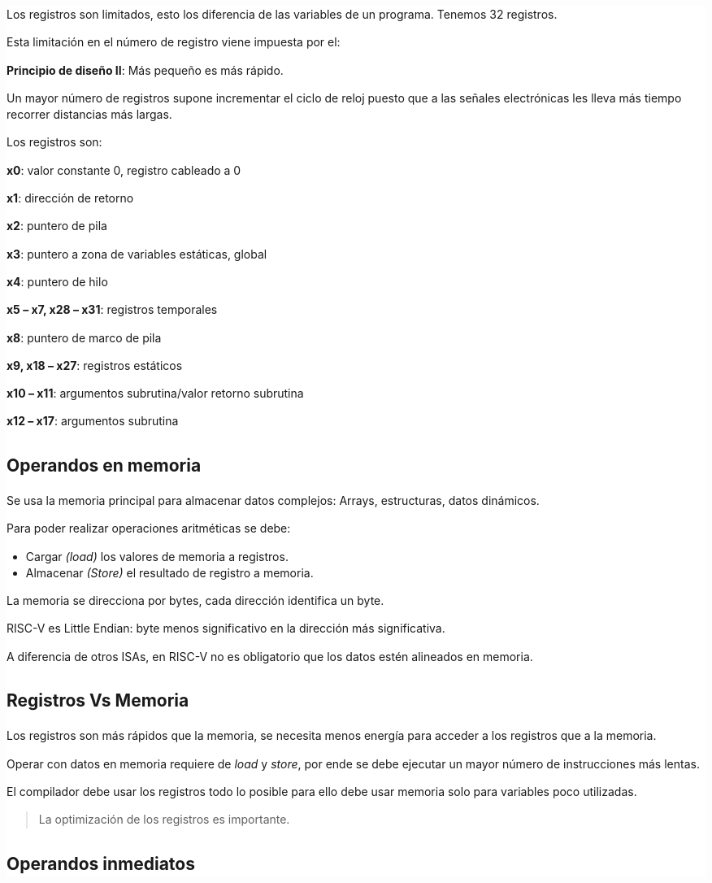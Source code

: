 Los registros son limitados, esto los diferencia de las variables de un programa. Tenemos 32 registros.

Esta limitación en el número de registro viene impuesta por el:

**Principio de diseño II**: Más pequeño es más rápido. 

Un mayor número de registros supone incrementar el ciclo de reloj puesto que a las señales electrónicas les lleva más tiempo recorrer distancias más largas.

Los registros son:

**x0**: valor constante 0, registro cableado a 0

**x1**: dirección de retorno

**x2**: puntero de pila

**x3**: puntero a zona de variables estáticas, global

**x4**: puntero de hilo

**x5 – x7, x28 – x31**: registros temporales

**x8**: puntero de marco de pila

**x9, x18 – x27**: registros estáticos

**x10 – x11**: argumentos subrutina/valor retorno subrutina

**x12 – x17**: argumentos subrutina

## Operandos en memoria

Se usa la memoria principal para almacenar datos complejos: Arrays, estructuras, datos dinámicos.

Para poder realizar operaciones aritméticas se debe:
- Cargar *(load)* los valores de memoria a registros.
- Almacenar *(Store)* el resultado de registro a memoria.

La memoria se direcciona por bytes, cada dirección identifica un byte.

RISC-V es Little Endian: byte menos significativo en la dirección más significativa.

A diferencia de otros ISAs, en RISC-V no es obligatorio que los datos estén alineados en memoria.

## Registros Vs Memoria

Los registros son más rápidos que la memoria, se necesita menos energía para acceder a los
registros que a la memoria.

Operar con datos en memoria requiere de *load* y
*store*, por ende se debe ejecutar un mayor número de instrucciones más lentas.

El compilador debe usar los registros todo lo
posible para ello debe usar memoria solo para variables poco utilizadas.

> La optimización de los registros es importante.

## Operandos inmediatos
